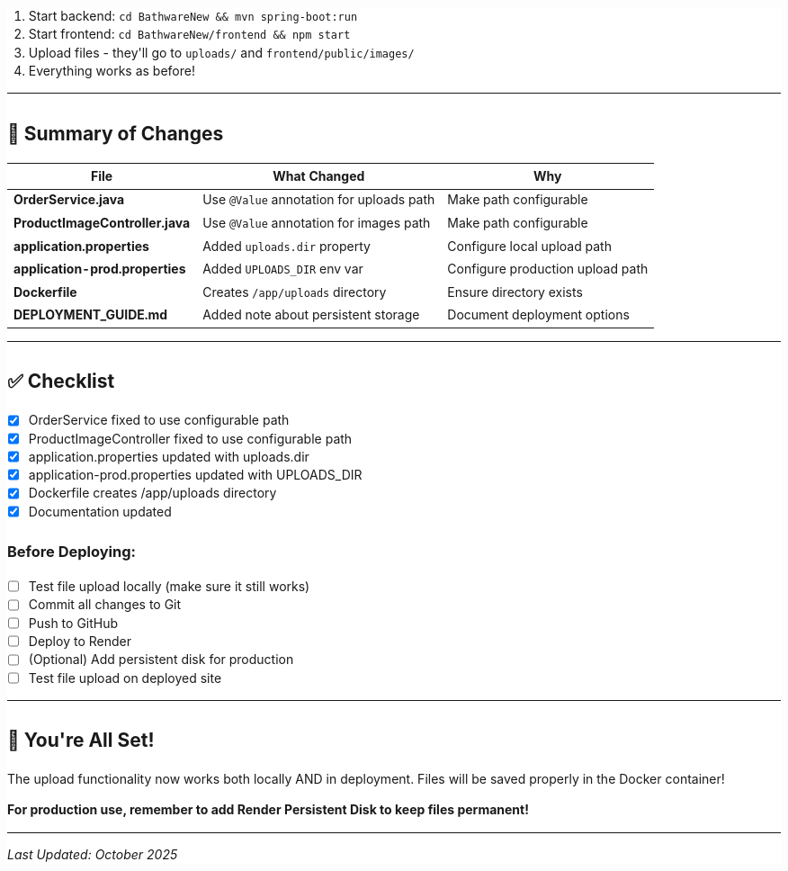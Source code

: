1. Start backend: `cd BathwareNew && mvn spring-boot:run`
2. Start frontend: `cd BathwareNew/frontend && npm start`
3. Upload files - they'll go to `uploads/` and `frontend/public/images/`
4. Everything works as before!

---

## 🎯 Summary of Changes

| File | What Changed | Why |
|------|--------------|-----|
| **OrderService.java** | Use `@Value` annotation for uploads path | Make path configurable |
| **ProductImageController.java** | Use `@Value` annotation for images path | Make path configurable |
| **application.properties** | Added `uploads.dir` property | Configure local upload path |
| **application-prod.properties** | Added `UPLOADS_DIR` env var | Configure production upload path |
| **Dockerfile** | Creates `/app/uploads` directory | Ensure directory exists |
| **DEPLOYMENT_GUIDE.md** | Added note about persistent storage | Document deployment options |

---

## ✅ Checklist

- [x] OrderService fixed to use configurable path
- [x] ProductImageController fixed to use configurable path
- [x] application.properties updated with uploads.dir
- [x] application-prod.properties updated with UPLOADS_DIR
- [x] Dockerfile creates /app/uploads directory
- [x] Documentation updated

### Before Deploying:

- [ ] Test file upload locally (make sure it still works)
- [ ] Commit all changes to Git
- [ ] Push to GitHub
- [ ] Deploy to Render
- [ ] (Optional) Add persistent disk for production
- [ ] Test file upload on deployed site

---

## 🎉 You're All Set!

The upload functionality now works both locally AND in deployment. Files will be saved properly in the Docker container!

**For production use, remember to add Render Persistent Disk to keep files permanent!**

---

*Last Updated: October 2025*

